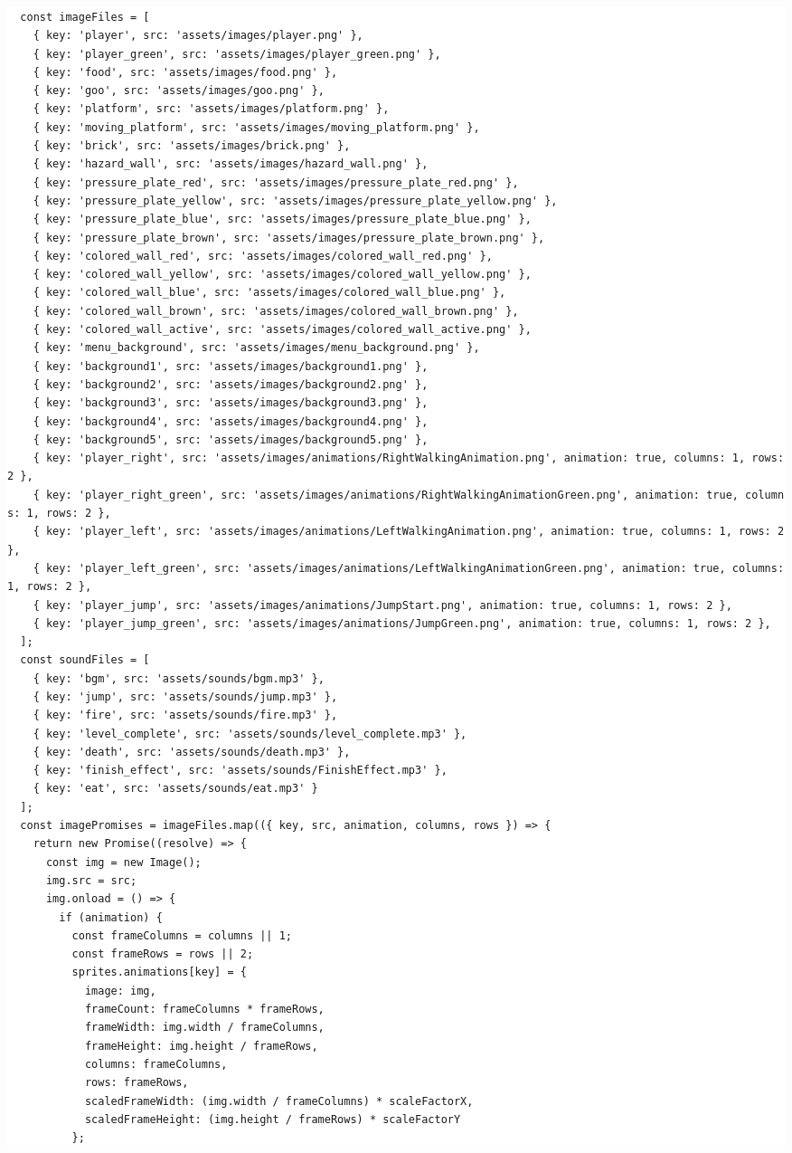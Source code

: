       const imageFiles = [
        { key: 'player', src: 'assets/images/player.png' },
        { key: 'player_green', src: 'assets/images/player_green.png' },
        { key: 'food', src: 'assets/images/food.png' },
        { key: 'goo', src: 'assets/images/goo.png' },
        { key: 'platform', src: 'assets/images/platform.png' },
        { key: 'moving_platform', src: 'assets/images/moving_platform.png' },
        { key: 'brick', src: 'assets/images/brick.png' },
        { key: 'hazard_wall', src: 'assets/images/hazard_wall.png' },
        { key: 'pressure_plate_red', src: 'assets/images/pressure_plate_red.png' },
        { key: 'pressure_plate_yellow', src: 'assets/images/pressure_plate_yellow.png' },
        { key: 'pressure_plate_blue', src: 'assets/images/pressure_plate_blue.png' },
        { key: 'pressure_plate_brown', src: 'assets/images/pressure_plate_brown.png' },
        { key: 'colored_wall_red', src: 'assets/images/colored_wall_red.png' },
        { key: 'colored_wall_yellow', src: 'assets/images/colored_wall_yellow.png' },
        { key: 'colored_wall_blue', src: 'assets/images/colored_wall_blue.png' },
        { key: 'colored_wall_brown', src: 'assets/images/colored_wall_brown.png' },
        { key: 'colored_wall_active', src: 'assets/images/colored_wall_active.png' },
        { key: 'menu_background', src: 'assets/images/menu_background.png' },
        { key: 'background1', src: 'assets/images/background1.png' },
        { key: 'background2', src: 'assets/images/background2.png' },
        { key: 'background3', src: 'assets/images/background3.png' },
        { key: 'background4', src: 'assets/images/background4.png' },
        { key: 'background5', src: 'assets/images/background5.png' },
        { key: 'player_right', src: 'assets/images/animations/RightWalkingAnimation.png', animation: true, columns: 1, rows: 2 },
        { key: 'player_right_green', src: 'assets/images/animations/RightWalkingAnimationGreen.png', animation: true, columns: 1, rows: 2 },
        { key: 'player_left', src: 'assets/images/animations/LeftWalkingAnimation.png', animation: true, columns: 1, rows: 2 },
        { key: 'player_left_green', src: 'assets/images/animations/LeftWalkingAnimationGreen.png', animation: true, columns: 1, rows: 2 },
        { key: 'player_jump', src: 'assets/images/animations/JumpStart.png', animation: true, columns: 1, rows: 2 },
        { key: 'player_jump_green', src: 'assets/images/animations/JumpGreen.png', animation: true, columns: 1, rows: 2 },
      ];
      const soundFiles = [
        { key: 'bgm', src: 'assets/sounds/bgm.mp3' },
        { key: 'jump', src: 'assets/sounds/jump.mp3' },
        { key: 'fire', src: 'assets/sounds/fire.mp3' },
        { key: 'level_complete', src: 'assets/sounds/level_complete.mp3' },
        { key: 'death', src: 'assets/sounds/death.mp3' },
        { key: 'finish_effect', src: 'assets/sounds/FinishEffect.mp3' },
        { key: 'eat', src: 'assets/sounds/eat.mp3' }
      ];
      const imagePromises = imageFiles.map(({ key, src, animation, columns, rows }) => {
        return new Promise((resolve) => {
          const img = new Image();
          img.src = src;
          img.onload = () => {
            if (animation) {
              const frameColumns = columns || 1;
              const frameRows = rows || 2;
              sprites.animations[key] = {
                image: img,
                frameCount: frameColumns * frameRows,
                frameWidth: img.width / frameColumns,
                frameHeight: img.height / frameRows,
                columns: frameColumns,
                rows: frameRows,
                scaledFrameWidth: (img.width / frameColumns) * scaleFactorX,
                scaledFrameHeight: (img.height / frameRows) * scaleFactorY
              };